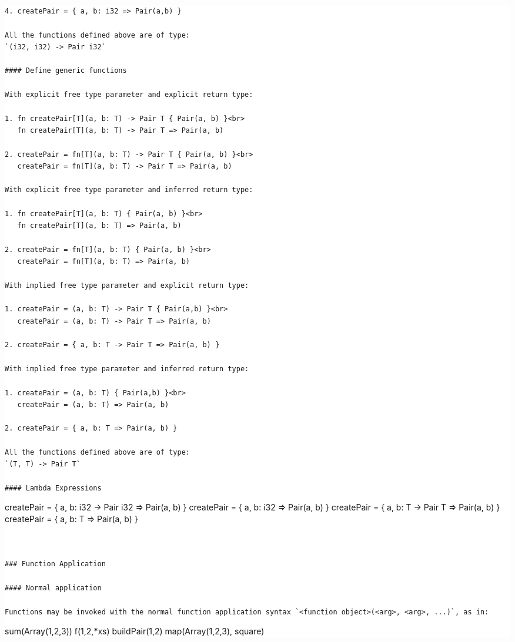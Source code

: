 ```
4. createPair = { a, b: i32 => Pair(a,b) }

All the functions defined above are of type:
`(i32, i32) -> Pair i32`

#### Define generic functions

With explicit free type parameter and explicit return type:

1. fn createPair[T](a, b: T) -> Pair T { Pair(a, b) }<br>
   fn createPair[T](a, b: T) -> Pair T => Pair(a, b)

2. createPair = fn[T](a, b: T) -> Pair T { Pair(a, b) }<br>
   createPair = fn[T](a, b: T) -> Pair T => Pair(a, b)

With explicit free type parameter and inferred return type:

1. fn createPair[T](a, b: T) { Pair(a, b) }<br>
   fn createPair[T](a, b: T) => Pair(a, b)

2. createPair = fn[T](a, b: T) { Pair(a, b) }<br>
   createPair = fn[T](a, b: T) => Pair(a, b)

With implied free type parameter and explicit return type:

1. createPair = (a, b: T) -> Pair T { Pair(a,b) }<br>
   createPair = (a, b: T) -> Pair T => Pair(a, b)

2. createPair = { a, b: T -> Pair T => Pair(a, b) }

With implied free type parameter and inferred return type:

1. createPair = (a, b: T) { Pair(a,b) }<br>
   createPair = (a, b: T) => Pair(a, b)

2. createPair = { a, b: T => Pair(a, b) }

All the functions defined above are of type:
`(T, T) -> Pair T`

#### Lambda Expressions

```
createPair = { a, b: i32 -> Pair i32 => Pair(a, b) }
createPair = { a, b: i32 => Pair(a, b) }
createPair = { a, b: T -> Pair T => Pair(a, b) }
createPair = { a, b: T => Pair(a, b) }
```


### Function Application

#### Normal application

Functions may be invoked with the normal function application syntax `<function object>(<arg>, <arg>, ...)`, as in:

```
sum(Array(1,2,3))
f(1,2,*xs)
buildPair(1,2)
map(Array(1,2,3), square)
```

```